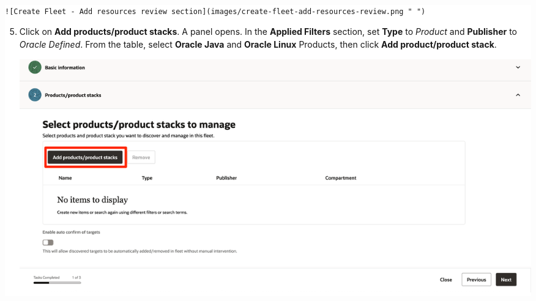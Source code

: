     ![Create Fleet - Add resources review section](images/create-fleet-add-resources-review.png " ")

5. Click on **Add products/product stacks**. A panel opens. In the **Applied Filters** section, set **Type** to *Product* and **Publisher** to *Oracle Defined*. From the table, select **Oracle Java** and **Oracle Linux** Products, then click **Add product/product stack**.

    ![Create Fleet - Add products section](../patching/images/create-middleware-fleet-add-products-section.png " ")
